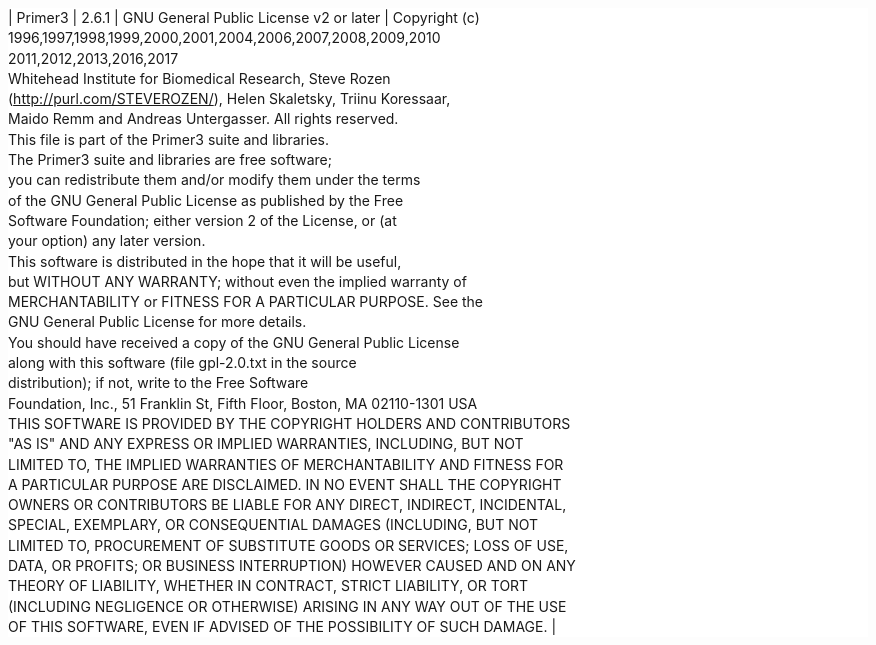 | Primer3   | 2.6.1   | GNU General Public License v2 or later                                                               | Copyright (c)   1996,1997,1998,1999,2000,2001,2004,2006,2007,2008,2009,2010<br>                     2011,2012,2013,2016,2017<br>     Whitehead Institute for Biomedical Research, Steve Rozen<br>     (http://purl.com/STEVEROZEN/), Helen Skaletsky, Triinu Koressaar,<br>     Maido Remm and Andreas Untergasser. All rights reserved.<br>         This file is part of the Primer3   suite and libraries.<br>         The Primer3 suite and libraries   are free software;<br>         you can redistribute them and/or   modify them under the terms<br>         of the GNU General Public License   as published by the Free<br>         Software Foundation; either   version 2 of the License, or (at<br>         your option) any later   version.<br>         This software is distributed in   the hope that it will be useful,<br>         but WITHOUT ANY WARRANTY; without   even the implied warranty of<br>         MERCHANTABILITY or FITNESS FOR A   PARTICULAR PURPOSE.  See the<br>         GNU General Public License for   more details.<br>         You should have received a copy   of the GNU General Public License<br>         along with this software (file   gpl-2.0.txt in the source<br>         distribution); if not, write to   the Free Software<br>         Foundation, Inc., 51 Franklin St,   Fifth Floor, Boston, MA 02110-1301 USA<br>     THIS SOFTWARE IS PROVIDED BY THE COPYRIGHT HOLDERS AND CONTRIBUTORS<br>     "AS IS" AND ANY EXPRESS OR IMPLIED WARRANTIES, INCLUDING, BUT   NOT<br>     LIMITED TO, THE IMPLIED WARRANTIES OF MERCHANTABILITY AND FITNESS FOR<br>     A PARTICULAR PURPOSE ARE DISCLAIMED. IN NO EVENT SHALL THE COPYRIGHT<br>     OWNERS OR CONTRIBUTORS BE LIABLE FOR ANY DIRECT, INDIRECT, INCIDENTAL,<br>     SPECIAL, EXEMPLARY, OR CONSEQUENTIAL DAMAGES (INCLUDING, BUT NOT<br>     LIMITED TO, PROCUREMENT OF SUBSTITUTE GOODS OR SERVICES; LOSS OF USE,<br>     DATA, OR PROFITS; OR BUSINESS INTERRUPTION) HOWEVER CAUSED AND ON ANY<br>     THEORY OF LIABILITY, WHETHER IN CONTRACT, STRICT LIABILITY, OR TORT<br>     (INCLUDING NEGLIGENCE OR OTHERWISE) ARISING IN ANY WAY OUT OF THE USE<br>     OF THIS SOFTWARE, EVEN IF ADVISED OF THE POSSIBILITY OF SUCH DAMAGE.
|